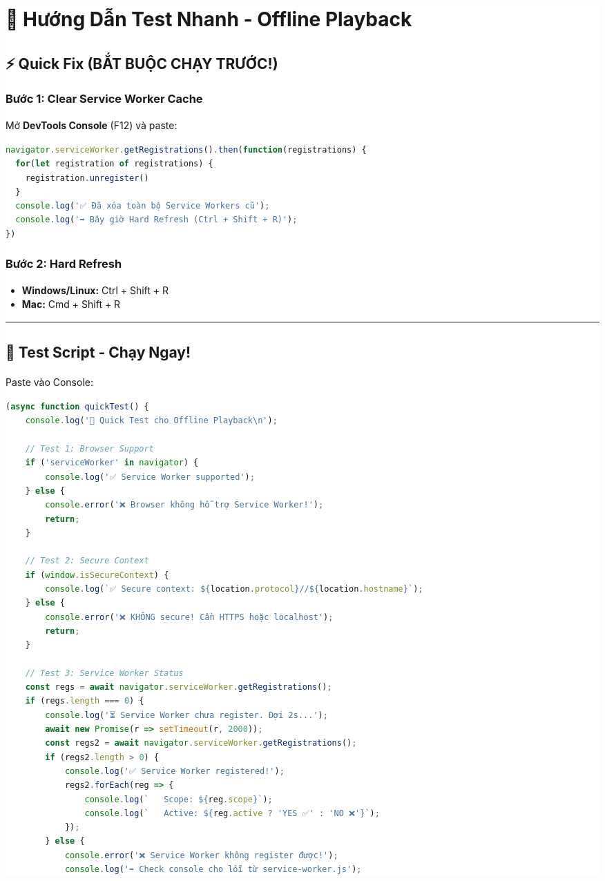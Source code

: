 # 🚀 Hướng Dẫn Test Nhanh - Offline Playback

## ⚡ Quick Fix (BẮT BUỘC CHẠY TRƯỚC!)

### Bước 1: Clear Service Worker Cache
Mở **DevTools Console** (F12) và paste:

```javascript
navigator.serviceWorker.getRegistrations().then(function(registrations) {
  for(let registration of registrations) {
    registration.unregister()
  }
  console.log('✅ Đã xóa toàn bộ Service Workers cũ');
  console.log('➡️ Bây giờ Hard Refresh (Ctrl + Shift + R)');
})
```

### Bước 2: Hard Refresh
- **Windows/Linux:** Ctrl + Shift + R
- **Mac:** Cmd + Shift + R

---

## 🧪 Test Script - Chạy Ngay!

Paste vào Console:

```javascript
(async function quickTest() {
    console.log('🧪 Quick Test cho Offline Playback\n');
    
    // Test 1: Browser Support
    if ('serviceWorker' in navigator) {
        console.log('✅ Service Worker supported');
    } else {
        console.error('❌ Browser không hỗ trợ Service Worker!');
        return;
    }
    
    // Test 2: Secure Context
    if (window.isSecureContext) {
        console.log(`✅ Secure context: ${location.protocol}//${location.hostname}`);
    } else {
        console.error('❌ KHÔNG secure! Cần HTTPS hoặc localhost');
        return;
    }
    
    // Test 3: Service Worker Status
    const regs = await navigator.serviceWorker.getRegistrations();
    if (regs.length === 0) {
        console.log('⏳ Service Worker chưa register. Đợi 2s...');
        await new Promise(r => setTimeout(r, 2000));
        const regs2 = await navigator.serviceWorker.getRegistrations();
        if (regs2.length > 0) {
            console.log('✅ Service Worker registered!');
            regs2.forEach(reg => {
                console.log(`   Scope: ${reg.scope}`);
                console.log(`   Active: ${reg.active ? 'YES ✅' : 'NO ❌'}`);
            });
        } else {
            console.error('❌ Service Worker không register được!');
            console.log('➡️ Check console cho lỗi từ service-worker.js');
```